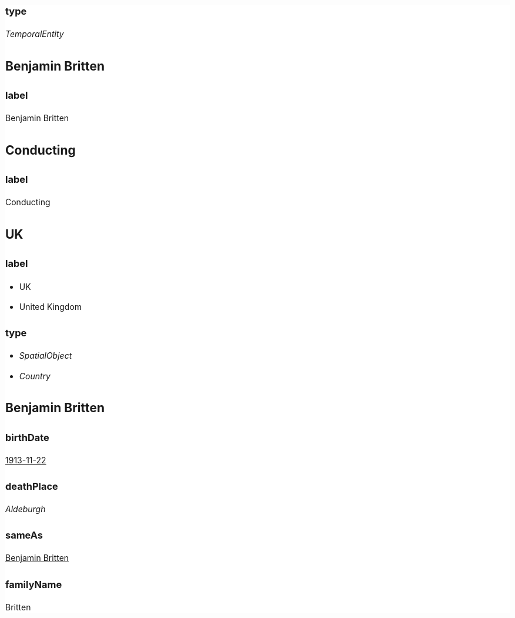 ### type


*TemporalEntity*

## Benjamin Britten

### label


Benjamin Britten

## Conducting

### label


Conducting

## UK

### label

 - UK

 - United Kingdom

### type

 - *SpatialObject*

 - *Country*

## Benjamin Britten

### birthDate


[1913-11-22](#1913-11-22)

### deathPlace


*Aldeburgh*

### sameAs


[Benjamin Britten](#Benjamin-Britten)

### familyName


Britten

